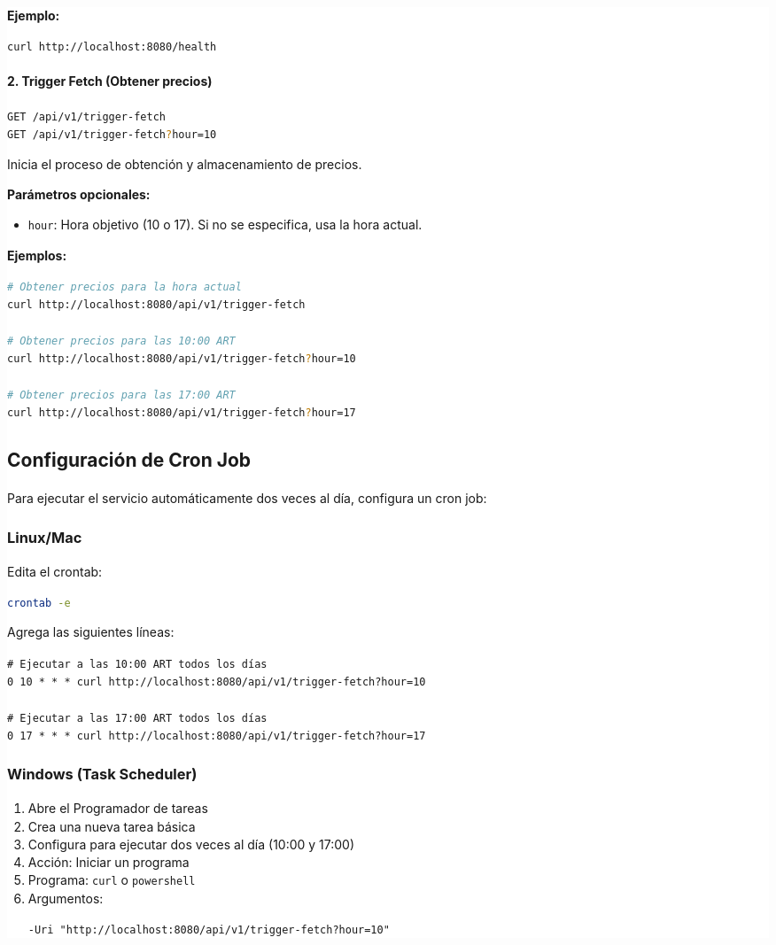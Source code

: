 **Ejemplo:**
```bash
curl http://localhost:8080/health
```

#### 2. Trigger Fetch (Obtener precios)
```bash
GET /api/v1/trigger-fetch
GET /api/v1/trigger-fetch?hour=10
```

Inicia el proceso de obtención y almacenamiento de precios.

**Parámetros opcionales:**
- `hour`: Hora objetivo (10 o 17). Si no se especifica, usa la hora actual.

**Ejemplos:**
```bash
# Obtener precios para la hora actual
curl http://localhost:8080/api/v1/trigger-fetch

# Obtener precios para las 10:00 ART
curl http://localhost:8080/api/v1/trigger-fetch?hour=10

# Obtener precios para las 17:00 ART
curl http://localhost:8080/api/v1/trigger-fetch?hour=17
```

## Configuración de Cron Job

Para ejecutar el servicio automáticamente dos veces al día, configura un cron job:

### Linux/Mac

Edita el crontab:
```bash
crontab -e
```

Agrega las siguientes líneas:
```cron
# Ejecutar a las 10:00 ART todos los días
0 10 * * * curl http://localhost:8080/api/v1/trigger-fetch?hour=10

# Ejecutar a las 17:00 ART todos los días
0 17 * * * curl http://localhost:8080/api/v1/trigger-fetch?hour=17
```

### Windows (Task Scheduler)

1. Abre el Programador de tareas
2. Crea una nueva tarea básica
3. Configura para ejecutar dos veces al día (10:00 y 17:00)
4. Acción: Iniciar un programa
5. Programa: `curl` o `powershell`
6. Argumentos: 
   ```
   -Uri "http://localhost:8080/api/v1/trigger-fetch?hour=10"
   ```

